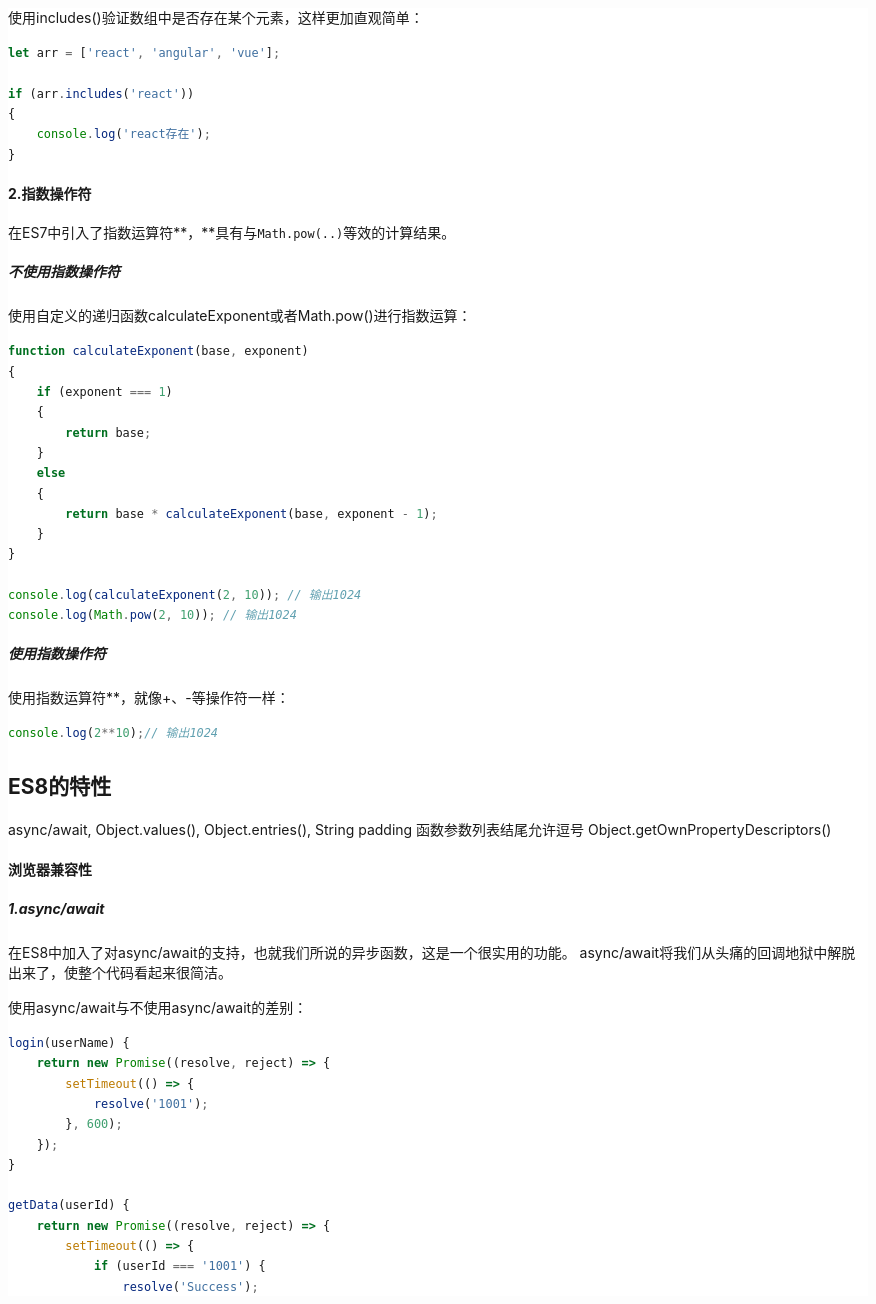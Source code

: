使用includes()验证数组中是否存在某个元素，这样更加直观简单：<br>
```js
let arr = ['react', 'angular', 'vue'];

if (arr.includes('react'))
{
    console.log('react存在');
}
```
#### 2.指数操作符
在ES7中引入了指数运算符**，**具有与`Math.pow(..)`等效的计算结果。<br>

##### 不使用指数操作符

使用自定义的递归函数calculateExponent或者Math.pow()进行指数运算：<br>
```js
function calculateExponent(base, exponent)
{
    if (exponent === 1)
    {
        return base;
    }
    else
    {
        return base * calculateExponent(base, exponent - 1);
    }
}

console.log(calculateExponent(2, 10)); // 输出1024
console.log(Math.pow(2, 10)); // 输出1024
```
##### 使用指数操作符

使用指数运算符**，就像+、-等操作符一样：
```js
console.log(2**10);// 输出1024
```
## ES8的特性
async/await,
Object.values(),
Object.entries(),
String padding
函数参数列表结尾允许逗号
Object.getOwnPropertyDescriptors()

#### 浏览器兼容性
##### 1.async/await
在ES8中加入了对async/await的支持，也就我们所说的异步函数，这是一个很实用的功能。 async/await将我们从头痛的回调地狱中解脱出来了，使整个代码看起来很简洁。<br>

使用async/await与不使用async/await的差别：<br>
```js
login(userName) {
    return new Promise((resolve, reject) => {
        setTimeout(() => {
            resolve('1001');
        }, 600);
    });
}

getData(userId) {
    return new Promise((resolve, reject) => {
        setTimeout(() => {
            if (userId === '1001') {
                resolve('Success');
```